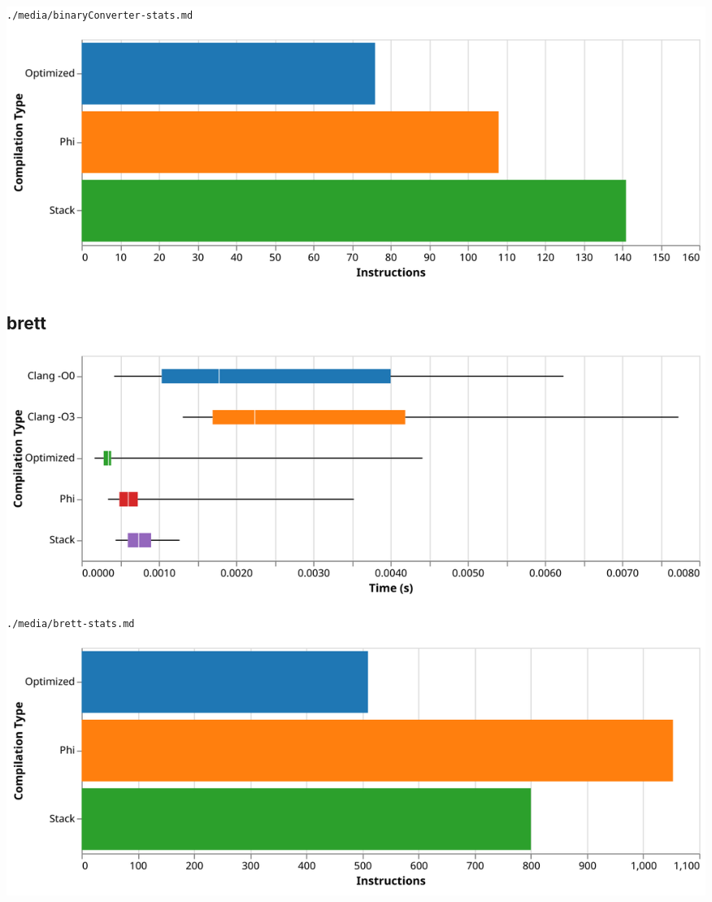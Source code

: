 ```{.include}
./media/binaryConverter-stats.md
```

![](./media/binaryConverter-instr.svg)

## brett

![](./media/brett-time.svg)

```{.include}
./media/brett-stats.md
```

![](./media/brett-instr.svg)
